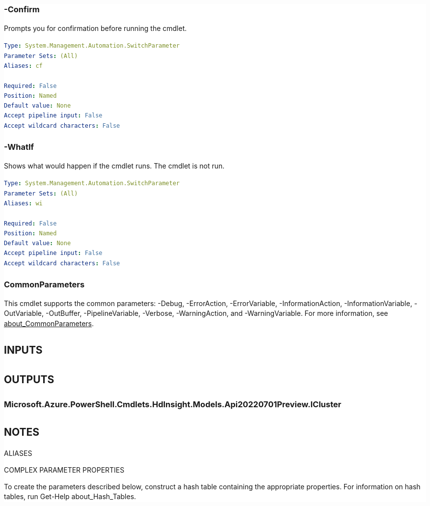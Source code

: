### -Confirm
Prompts you for confirmation before running the cmdlet.

```yaml
Type: System.Management.Automation.SwitchParameter
Parameter Sets: (All)
Aliases: cf

Required: False
Position: Named
Default value: None
Accept pipeline input: False
Accept wildcard characters: False
```

### -WhatIf
Shows what would happen if the cmdlet runs.
The cmdlet is not run.

```yaml
Type: System.Management.Automation.SwitchParameter
Parameter Sets: (All)
Aliases: wi

Required: False
Position: Named
Default value: None
Accept pipeline input: False
Accept wildcard characters: False
```

### CommonParameters
This cmdlet supports the common parameters: -Debug, -ErrorAction, -ErrorVariable, -InformationAction, -InformationVariable, -OutVariable, -OutBuffer, -PipelineVariable, -Verbose, -WarningAction, and -WarningVariable. For more information, see [about_CommonParameters](http://go.microsoft.com/fwlink/?LinkID=113216).

## INPUTS

## OUTPUTS

### Microsoft.Azure.PowerShell.Cmdlets.HdInsight.Models.Api20220701Preview.ICluster

## NOTES

ALIASES

COMPLEX PARAMETER PROPERTIES

To create the parameters described below, construct a hash table containing the appropriate properties. For information on hash tables, run Get-Help about_Hash_Tables.
